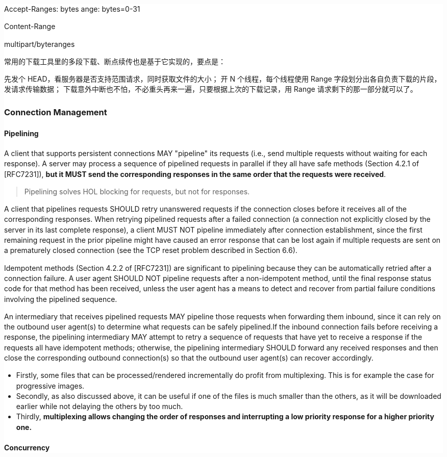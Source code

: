 Accept-Ranges: bytes
ange: bytes=0-31

Content-Range

multipart/byteranges

常用的下载工具里的多段下载、断点续传也是基于它实现的，要点是：

先发个 HEAD，看服务器是否支持范围请求，同时获取文件的大小；
开 N 个线程，每个线程使用 Range 字段划分出各自负责下载的片段，发请求传输数据；
下载意外中断也不怕，不必重头再来一遍，只要根据上次的下载记录，用 Range 请求剩下的那一部分就可以了。

### Connection Management

#### Pipelining

A client that supports persistent connections MAY "pipeline" its requests (i.e., send multiple requests without waiting for each response).
A server may process a sequence of pipelined requests in parallel if they all have safe methods (Section 4.2.1 of [RFC7231]), **but it MUST send the corresponding responses in the same order that the requests were received**.

> Pipelining solves HOL blocking for requests, but not for responses.

A client that pipelines requests SHOULD retry unanswered requests if the connection closes before it receives all of the corresponding responses.
When retrying pipelined requests after a failed connection (a connection not explicitly closed by the server in its last complete response), a client MUST NOT pipeline immediately after connection establishment,
since the first remaining request in the prior pipeline might have caused an error response that can be lost again if multiple requests are sent on a prematurely closed connection (see the TCP reset problem described in Section 6.6).

Idempotent methods (Section 4.2.2 of [RFC7231]) are significant to pipelining because they can be automatically retried after a connection failure.
A user agent SHOULD NOT pipeline requests after a non-idempotent method, until the final response status code for that method has been received, unless the user agent has a means to detect and recover from partial failure conditions involving the pipelined sequence.

An intermediary that receives pipelined requests MAY pipeline those requests when forwarding them inbound, since it can rely on the outbound user agent(s) to determine what requests can be safely pipelined.If the inbound connection fails before receiving a response, the pipelining intermediary MAY attempt to retry a sequence of requests that have yet to receive a response if the requests all have idempotent methods;
otherwise, the pipelining intermediary SHOULD forward any received responses and then close the corresponding outbound connection(s) so that the outbound user agent(s) can recover accordingly.

- Firstly, some files that can be processed/rendered incrementally do profit from multiplexing. This is for example the case for progressive images.
- Secondly, as also discussed above, it can be useful if one of the files is much smaller than the others, as it will be downloaded earlier while not delaying the others by too much.
- Thirdly, **multiplexing allows changing the order of responses and interrupting a low priority response for a higher priority one.**

#### Concurrency
